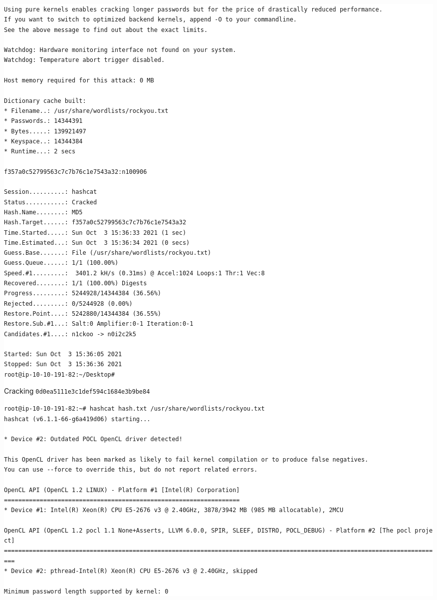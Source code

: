 ```
Using pure kernels enables cracking longer passwords but for the price of drastically reduced performance.
If you want to switch to optimized backend kernels, append -O to your commandline.
See the above message to find out about the exact limits.

Watchdog: Hardware monitoring interface not found on your system.
Watchdog: Temperature abort trigger disabled.

Host memory required for this attack: 0 MB

Dictionary cache built:
* Filename..: /usr/share/wordlists/rockyou.txt
* Passwords.: 14344391
* Bytes.....: 139921497
* Keyspace..: 14344384
* Runtime...: 2 secs

f357a0c52799563c7c7b76c1e7543a32:n100906

Session..........: hashcat
Status...........: Cracked
Hash.Name........: MD5
Hash.Target......: f357a0c52799563c7c7b76c1e7543a32
Time.Started.....: Sun Oct  3 15:36:33 2021 (1 sec)
Time.Estimated...: Sun Oct  3 15:36:34 2021 (0 secs)
Guess.Base.......: File (/usr/share/wordlists/rockyou.txt)
Guess.Queue......: 1/1 (100.00%)
Speed.#1.........:  3401.2 kH/s (0.31ms) @ Accel:1024 Loops:1 Thr:1 Vec:8
Recovered........: 1/1 (100.00%) Digests
Progress.........: 5244928/14344384 (36.56%)
Rejected.........: 0/5244928 (0.00%)
Restore.Point....: 5242880/14344384 (36.55%)
Restore.Sub.#1...: Salt:0 Amplifier:0-1 Iteration:0-1
Candidates.#1....: n1ckoo -> n0i2c2k5

Started: Sun Oct  3 15:36:05 2021
Stopped: Sun Oct  3 15:36:36 2021
root@ip-10-10-191-82:~/Desktop#

```

Cracking `0d0ea5111e3c1def594c1684e3b9be84`

```
root@ip-10-10-191-82:~# hashcat hash.txt /usr/share/wordlists/rockyou.txt
hashcat (v6.1.1-66-g6a419d06) starting...

* Device #2: Outdated POCL OpenCL driver detected!

This OpenCL driver has been marked as likely to fail kernel compilation or to produce false negatives.
You can use --force to override this, but do not report related errors.

OpenCL API (OpenCL 1.2 LINUX) - Platform #1 [Intel(R) Corporation]
==================================================================
* Device #1: Intel(R) Xeon(R) CPU E5-2676 v3 @ 2.40GHz, 3878/3942 MB (985 MB allocatable), 2MCU

OpenCL API (OpenCL 1.2 pocl 1.1 None+Asserts, LLVM 6.0.0, SPIR, SLEEF, DISTRO, POCL_DEBUG) - Platform #2 [The pocl project]
===========================================================================================================================
* Device #2: pthread-Intel(R) Xeon(R) CPU E5-2676 v3 @ 2.40GHz, skipped

Minimum password length supported by kernel: 0
```